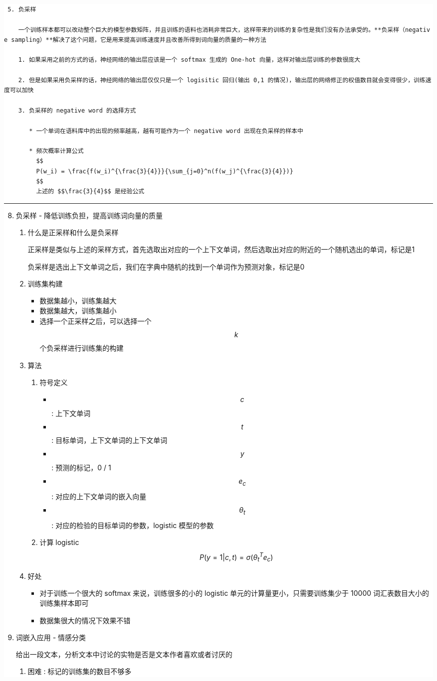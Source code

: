      5. 负采样

        一个训练样本都可以改动整个巨大的模型参数矩阵，并且训练的语料也消耗非常巨大，这样带来的训练的复杂性是我们没有办法承受的。**负采样（negative sampling）**解决了这个问题，它是用来提高训练速度并且改善所得到词向量的质量的一种方法

        1. 如果采用之前的方式的话，神经网络的输出层应该是一个 softmax 生成的 One-hot 向量，这样对输出层训练的参数很庞大

        2. 但是如果采用负采样的话，神经网络的输出层仅仅只是一个 logisitic 回归(输出 0,1 的情况)，输出层的网络修正的权值数目就会变得很少，训练速度可以加快

        3. 负采样的 negative word 的选择方式

           * 一个单词在语料库中的出现的频率越高，越有可能作为一个 negative word 出现在负采样的样本中

           * 频次概率计算公式
             $$
             P(w_i) = \frac{f(w_i)^{\frac{3}{4}}}{\sum_{j=0}^n(f(w_j)^{\frac{3}{4}})}
             $$
             上述的 $$\frac{3}{4}$$ 是经验公式

   ---

8. 负采样 - 降低训练负担，提高训练词向量的质量

   1. 什么是正采样和什么是负采样

      正采样是类似与上述的采样方式，首先选取出对应的一个上下文单词，然后选取出对应的附近的一个随机选出的单词，标记是1

      负采样是选出上下文单词之后，我们在字典中随机的找到一个单词作为预测对象，标记是0

   2. 训练集构建

      * 数据集越小，训练集越大
      * 数据集越大，训练集越小
      * 选择一个正采样之后，可以选择一个 $$k$$ 个负采样进行训练集的构建

   3. 算法

      1. 符号定义

         * $$c$$ : 上下文单词
         * $$t$$  : 目标单词，上下文单词的上下文单词
         * $$y$$ : 预测的标记，0 / 1
         * $$e_c$$ : 对应的上下文单词的嵌入向量
         * $$\theta_t$$ : 对应的检验的目标单词的参数，logistic 模型的参数

      2. 计算 logistic
         $$
         P(y=1|c,t)=\sigma(\theta_t^Te_c)
         $$

   4. 好处

      * 对于训练一个很大的 softmax 来说，训练很多的小的 logistic 单元的计算量更小，只需要训练集少于 10000 词汇表数目大小的训练集样本即可

      * 数据集很大的情况下效果不错

9. 词嵌入应用 - 情感分类

   给出一段文本，分析文本中讨论的实物是否是文本作者喜欢或者讨厌的

   1. 困难 : 标记的训练集的数目不够多
